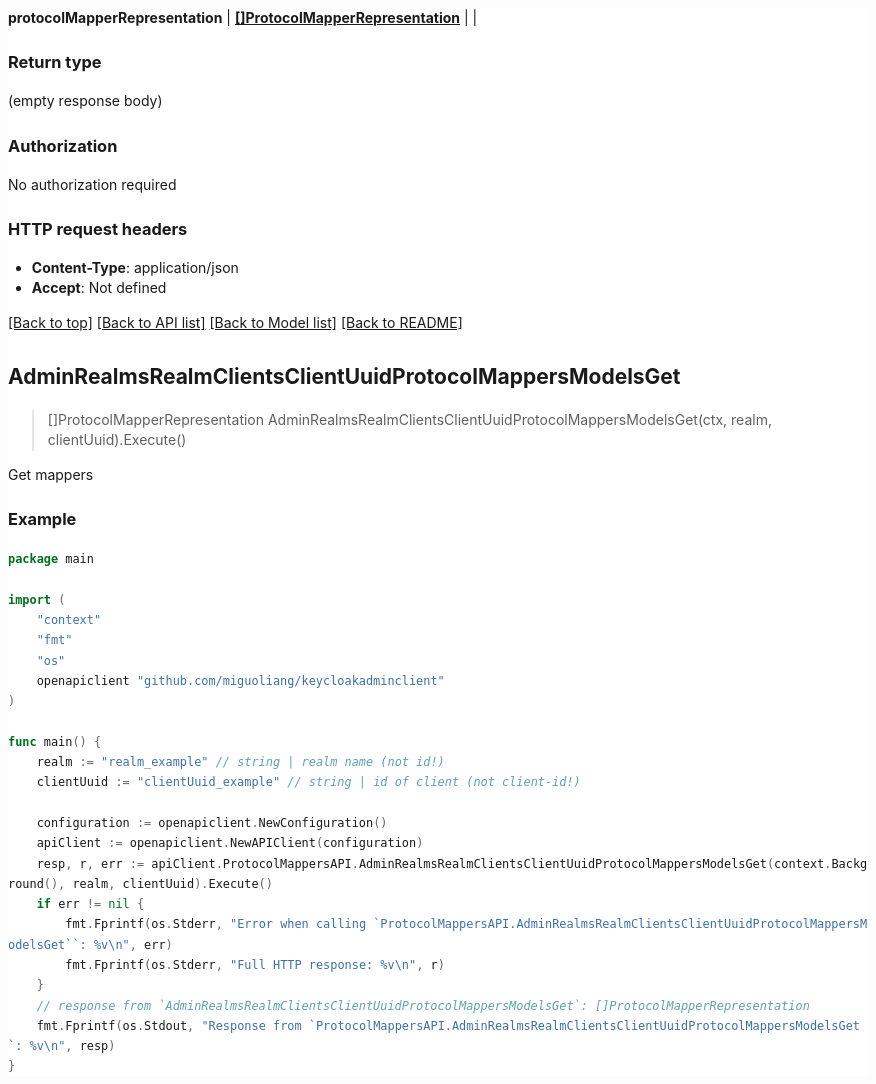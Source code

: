 
 **protocolMapperRepresentation** | [**[]ProtocolMapperRepresentation**](ProtocolMapperRepresentation.md) |  | 

### Return type

 (empty response body)

### Authorization

No authorization required

### HTTP request headers

- **Content-Type**: application/json
- **Accept**: Not defined

[[Back to top]](#) [[Back to API list]](../README.md#documentation-for-api-endpoints)
[[Back to Model list]](../README.md#documentation-for-models)
[[Back to README]](../README.md)


## AdminRealmsRealmClientsClientUuidProtocolMappersModelsGet

> []ProtocolMapperRepresentation AdminRealmsRealmClientsClientUuidProtocolMappersModelsGet(ctx, realm, clientUuid).Execute()

Get mappers

### Example

```go
package main

import (
	"context"
	"fmt"
	"os"
	openapiclient "github.com/miguoliang/keycloakadminclient"
)

func main() {
	realm := "realm_example" // string | realm name (not id!)
	clientUuid := "clientUuid_example" // string | id of client (not client-id!)

	configuration := openapiclient.NewConfiguration()
	apiClient := openapiclient.NewAPIClient(configuration)
	resp, r, err := apiClient.ProtocolMappersAPI.AdminRealmsRealmClientsClientUuidProtocolMappersModelsGet(context.Background(), realm, clientUuid).Execute()
	if err != nil {
		fmt.Fprintf(os.Stderr, "Error when calling `ProtocolMappersAPI.AdminRealmsRealmClientsClientUuidProtocolMappersModelsGet``: %v\n", err)
		fmt.Fprintf(os.Stderr, "Full HTTP response: %v\n", r)
	}
	// response from `AdminRealmsRealmClientsClientUuidProtocolMappersModelsGet`: []ProtocolMapperRepresentation
	fmt.Fprintf(os.Stdout, "Response from `ProtocolMappersAPI.AdminRealmsRealmClientsClientUuidProtocolMappersModelsGet`: %v\n", resp)
}
```
